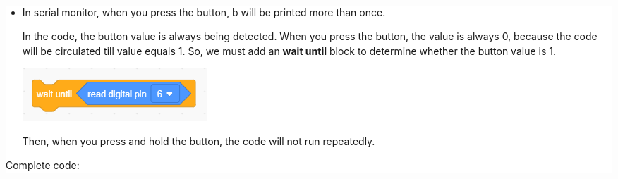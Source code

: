   - In serial monitor, when you press the button, b will be printed more than once. 

    In the code, the button value is always being detected. When you press the button, the value is always 0, because the code will be circulated till value equals 1. So, we must add an **wait until** block to determine whether the button value is 1.

    ![2023-09-06_095333](./scratch_img/2023-09-06_095333.png)

    Then, when you press and hold the button, the code will not run repeatedly.

  Complete code:
